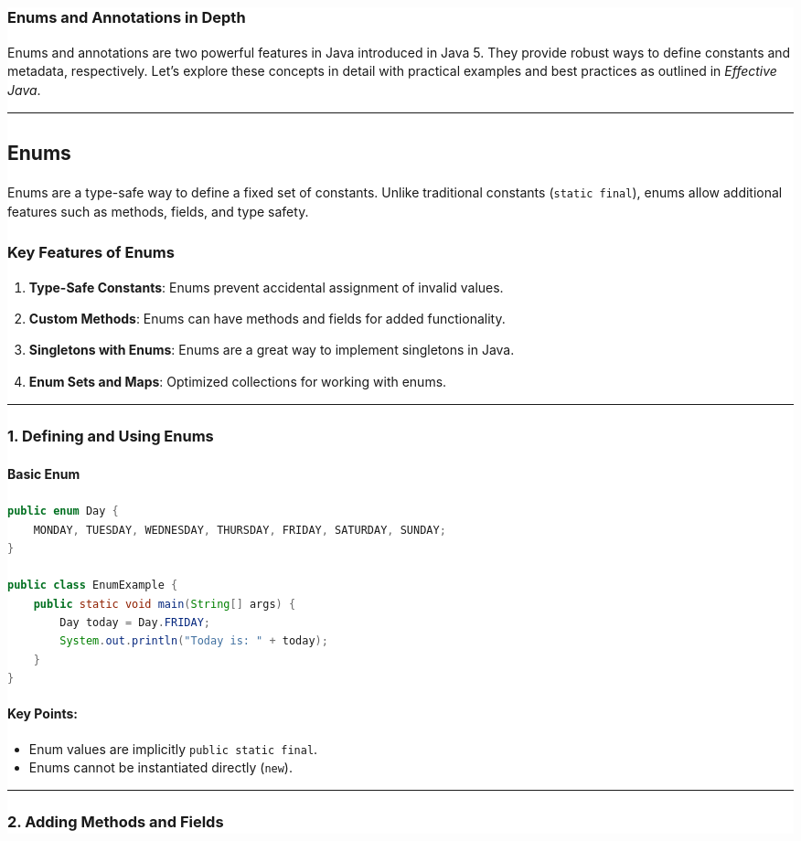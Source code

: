 ### **Enums and Annotations in Depth**

Enums and annotations are two powerful features in Java introduced in Java 5. They provide robust ways to define constants and metadata, respectively. Let’s explore these concepts in detail with practical examples and best practices as outlined in *Effective Java*.

---

## **Enums**

Enums are a type-safe way to define a fixed set of constants. Unlike traditional constants (`static final`), enums allow additional features such as methods, fields, and type safety.

### **Key Features of Enums**

1. **Type-Safe Constants**:
   Enums prevent accidental assignment of invalid values.
   
2. **Custom Methods**:
   Enums can have methods and fields for added functionality.

3. **Singletons with Enums**:
   Enums are a great way to implement singletons in Java.

4. **Enum Sets and Maps**:
   Optimized collections for working with enums.

---

### **1. Defining and Using Enums**

#### **Basic Enum**
```java
public enum Day {
    MONDAY, TUESDAY, WEDNESDAY, THURSDAY, FRIDAY, SATURDAY, SUNDAY;
}

public class EnumExample {
    public static void main(String[] args) {
        Day today = Day.FRIDAY;
        System.out.println("Today is: " + today);
    }
}
```

#### **Key Points**:
- Enum values are implicitly `public static final`.
- Enums cannot be instantiated directly (`new`).

---

### **2. Adding Methods and Fields**
